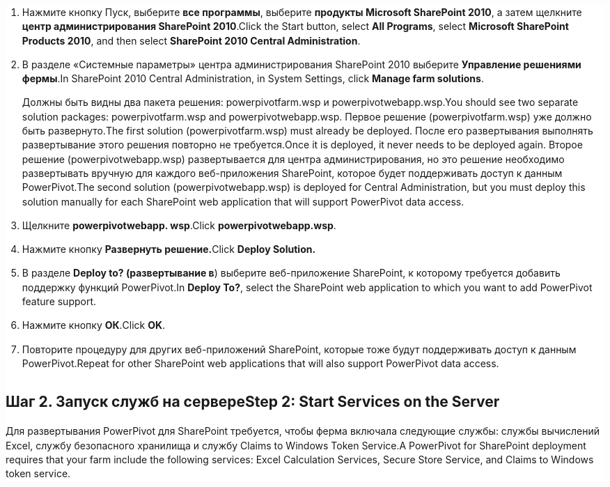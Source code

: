 1.  <span data-ttu-id="a1b5a-139">Нажмите кнопку Пуск, выберите **все программы**, выберите **продукты Microsoft SharePoint 2010**, а затем щелкните **центр администрирования SharePoint 2010**.</span><span class="sxs-lookup"><span data-stu-id="a1b5a-139">Click the Start button, select **All Programs**, select **Microsoft SharePoint Products 2010**, and then select **SharePoint 2010 Central Administration**.</span></span>  
  
2.  <span data-ttu-id="a1b5a-140">В разделе «Системные параметры» центра администрирования SharePoint 2010 выберите **Управление решениями фермы**.</span><span class="sxs-lookup"><span data-stu-id="a1b5a-140">In SharePoint 2010 Central Administration, in System Settings, click **Manage farm solutions**.</span></span>  
  
     <span data-ttu-id="a1b5a-141">Должны быть видны два пакета решения: powerpivotfarm.wsp и powerpivotwebapp.wsp.</span><span class="sxs-lookup"><span data-stu-id="a1b5a-141">You should see two separate solution packages: powerpivotfarm.wsp and powerpivotwebapp.wsp.</span></span> <span data-ttu-id="a1b5a-142">Первое решение (powerpivotfarm.wsp) уже должно быть развернуто.</span><span class="sxs-lookup"><span data-stu-id="a1b5a-142">The first solution (powerpivotfarm.wsp) must already be deployed.</span></span> <span data-ttu-id="a1b5a-143">После его развертывания выполнять развертывание этого решения повторно не требуется.</span><span class="sxs-lookup"><span data-stu-id="a1b5a-143">Once it is deployed, it never needs to be deployed again.</span></span> <span data-ttu-id="a1b5a-144">Второе решение (powerpivotwebapp.wsp) развертывается для центра администрирования, но это решение необходимо развертывать вручную для каждого веб-приложения SharePoint, которое будет поддерживать доступ к данным PowerPivot.</span><span class="sxs-lookup"><span data-stu-id="a1b5a-144">The second solution (powerpivotwebapp.wsp) is deployed for Central Administration, but you must deploy this solution manually for each SharePoint web application that will support PowerPivot data access.</span></span>  
  
3.  <span data-ttu-id="a1b5a-145">Щелкните **powerpivotwebapp. wsp**.</span><span class="sxs-lookup"><span data-stu-id="a1b5a-145">Click **powerpivotwebapp.wsp**.</span></span>  
  
4.  <span data-ttu-id="a1b5a-146">Нажмите кнопку **Развернуть решение.**</span><span class="sxs-lookup"><span data-stu-id="a1b5a-146">Click **Deploy Solution.**</span></span>  
  
5.  <span data-ttu-id="a1b5a-147">В разделе **Deploy to? (развертывание в**) выберите веб-приложение SharePoint, к которому требуется добавить поддержку функций PowerPivot.</span><span class="sxs-lookup"><span data-stu-id="a1b5a-147">In **Deploy To?**, select the SharePoint web application to which you want to add PowerPivot feature support.</span></span>  
  
6.  <span data-ttu-id="a1b5a-148">Нажмите кнопку **ОК**.</span><span class="sxs-lookup"><span data-stu-id="a1b5a-148">Click **OK**.</span></span>  
  
7.  <span data-ttu-id="a1b5a-149">Повторите процедуру для других веб-приложений SharePoint, которые тоже будут поддерживать доступ к данным PowerPivot.</span><span class="sxs-lookup"><span data-stu-id="a1b5a-149">Repeat for other SharePoint web applications that will also support PowerPivot data access.</span></span>  
  
##  <a name="step-2-start-services-on-the-server"></a><a name="Geneva"></a><span data-ttu-id="a1b5a-150">Шаг 2. Запуск служб на сервере</span><span class="sxs-lookup"><span data-stu-id="a1b5a-150">Step 2: Start Services on the Server</span></span>  
 <span data-ttu-id="a1b5a-151">Для развертывания PowerPivot для SharePoint требуется, чтобы ферма включала следующие службы: службы вычислений Excel, службу безопасного хранилища и службу Claims to Windows Token Service.</span><span class="sxs-lookup"><span data-stu-id="a1b5a-151">A PowerPivot for SharePoint deployment requires that your farm include the following services: Excel Calculation Services, Secure Store Service, and Claims to Windows token service.</span></span>  
  